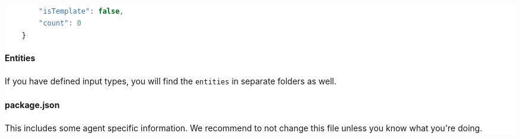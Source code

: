 ```javascript
		"isTemplate": false,
		"count": 0
	}
```

#### Entities

If you have defined input types, you will find the `entities` in separate folders as well.

#### package.json

This includes some agent specific information. We recommend to not change this file unless you know what you're doing.